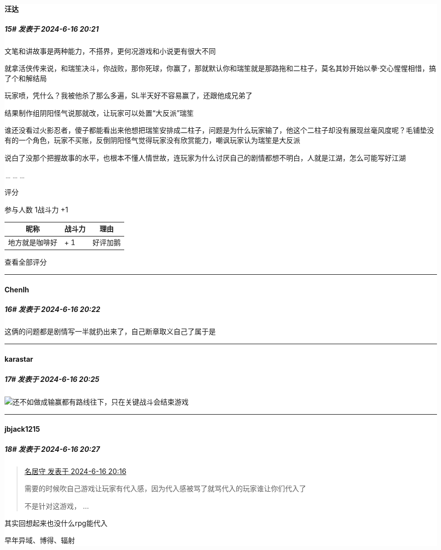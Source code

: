 ####  汪达  
##### 15#       发表于 2024-6-16 20:21

文笔和讲故事是两种能力，不搭界，更何况游戏和小说更有很大不同

就拿活侠传来说，和瑞笙决斗，你战败，那你死球，你赢了，那就默认你和瑞笙就是那路拖和二柱子，莫名其妙开始以拳·交心惺惺相惜，搞了个和解结局

玩家喷，凭什么？我被他杀了那么多遍，SL半天好不容易赢了，还跟他成兄弟了

结果制作组阴阳怪气说那就改，让玩家可以处置“大反派”瑞笙

谁还没看过火影忍者，傻子都能看出来他想把瑞笙安排成二柱子，问题是为什么玩家输了，他这个二柱子却没有展现丝毫风度呢？毛铺垫没有的一个角色，玩家不买账，反倒阴阳怪气觉得玩家没有欣赏能力，嘲讽玩家认为瑞笙是大反派

说白了没那个把握故事的水平，也根本不懂人情世故，连玩家为什么讨厌自己的剧情都想不明白，人就是江湖，怎么可能写好江湖

﹍﹍﹍

评分

 参与人数 1战斗力 +1

|昵称|战斗力|理由|
|----|---|---|
| 地方就是咖啡好| + 1|好评加鹅|

查看全部评分

*****

####  Chenlh  
##### 16#       发表于 2024-6-16 20:22

这俩的问题都是剧情写一半就扔出来了，自己断章取义自己了属于是

*****

####  karastar  
##### 17#       发表于 2024-6-16 20:25

<img src="https://static.saraba1st.com/image/smiley/face2017/009.gif" referrerpolicy="no-referrer">还不如做成输赢都有路线往下，只在关键战斗会结束游戏

*****

####  jbjack1215  
##### 18#       发表于 2024-6-16 20:27

<blockquote><a href="httphttps://bbs.saraba1st.com/2b/forum.php?mod=redirect&amp;goto=findpost&amp;pid=65261384&amp;ptid=2187805" target="_blank">名居守 发表于 2024-6-16 20:16</a>

需要的时候吹自己游戏让玩家有代入感，因为代入感被骂了就骂代入的玩家谁让你们代入了

不是针对这游戏， ...</blockquote>
其实回想起来也没什么rpg能代入

早年异域、博得、辐射
